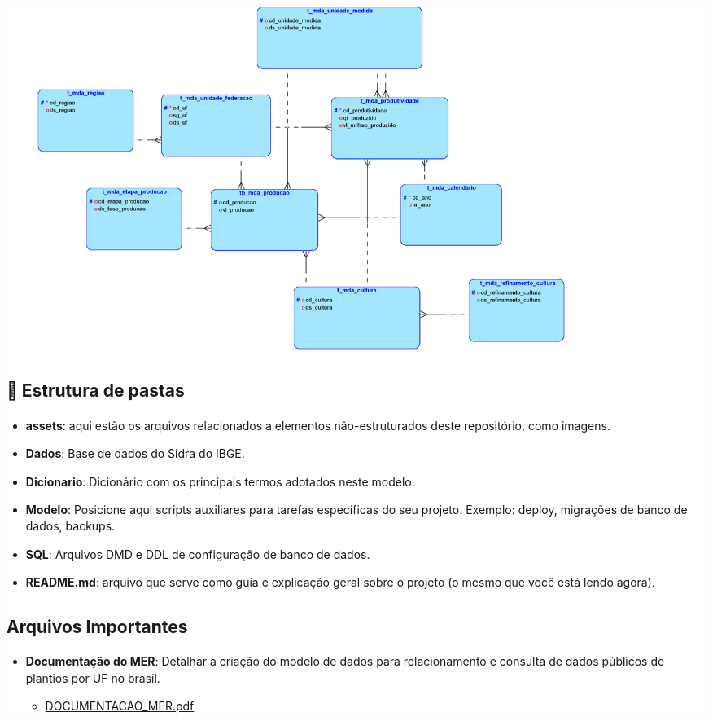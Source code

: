 <img src="Modelo/modelo_logico.png" alt="Modelo Lógico" border="0" width=80% height=80%></a>
</p>

## 📁 Estrutura de pastas

- <b>assets</b>: aqui estão os arquivos relacionados a elementos não-estruturados deste repositório, como imagens.

- <b>Dados</b>: Base de dados do Sidra do IBGE.

- <b>Dicionario</b>: Dicionário com os principais termos adotados neste modelo.

- <b>Modelo</b>: Posicione aqui scripts auxiliares para tarefas específicas do seu projeto. Exemplo: deploy, migrações de banco de dados, backups.

- <b>SQL</b>: Arquivos DMD e DDL de configuração de banco de dados.

- <b>README.md</b>: arquivo que serve como guia e explicação geral sobre o projeto (o mesmo que você está lendo agora).

## Arquivos Importantes

- **Documentação do MER**: Detalhar a criação do modelo de dados para relacionamento e consulta de dados
públicos de plantios por UF no brasil.

  - [DOCUMENTACAO_MER.pdf](DOCUMENTACAO_MER.pdf)
  